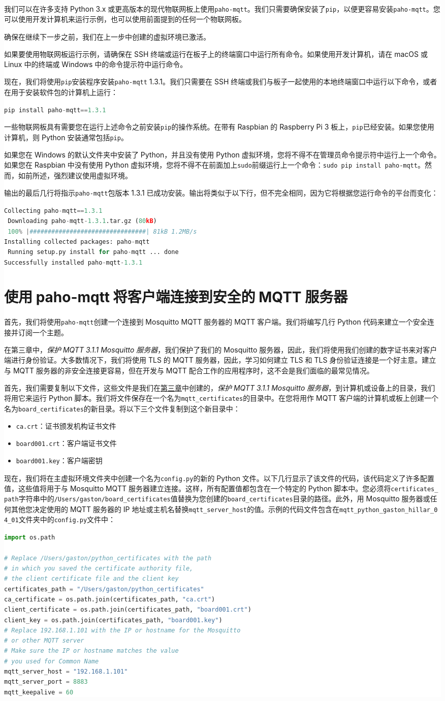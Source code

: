 我们可以在许多支持 Python 3.x 或更高版本的现代物联网板上使用`paho-mqtt`。我们只需要确保安装了`pip`，以便更容易安装`paho-mqtt`。您可以使用开发计算机来运行示例，也可以使用前面提到的任何一个物联网板。

确保在继续下一步之前，我们在上一步中创建的虚拟环境已激活。

如果要使用物联网板运行示例，请确保在 SSH 终端或运行在板子上的终端窗口中运行所有命令。如果使用开发计算机，请在 macOS 或 Linux 中的终端或 Windows 中的命令提示符中运行命令。

现在，我们将使用`pip`安装程序安装`paho-mqtt` 1.3.1。我们只需要在 SSH 终端或我们与板子一起使用的本地终端窗口中运行以下命令，或者在用于安装软件包的计算机上运行：

```py
pip install paho-mqtt==1.3.1
```

一些物联网板具有需要您在运行上述命令之前安装`pip`的操作系统。在带有 Raspbian 的 Raspberry Pi 3 板上，`pip`已经安装。如果您使用计算机，则 Python 安装通常包括`pip`。

如果您在 Windows 的默认文件夹中安装了 Python，并且没有使用 Python 虚拟环境，您将不得不在管理员命令提示符中运行上一个命令。如果您在 Raspbian 中没有使用 Python 虚拟环境，您将不得不在前面加上`sudo`前缀运行上一个命令：`sudo pip install paho-mqtt`。然而，如前所述，强烈建议使用虚拟环境。

输出的最后几行将指示`paho-mqtt`包版本 1.3.1 已成功安装。输出将类似于以下行，但不完全相同，因为它将根据您运行命令的平台而变化：

```py
Collecting paho-mqtt==1.3.1
 Downloading paho-mqtt-1.3.1.tar.gz (80kB)
 100% |################################| 81kB 1.2MB/s 
Installing collected packages: paho-mqtt
 Running setup.py install for paho-mqtt ... done
Successfully installed paho-mqtt-1.3.1
```

# 使用 paho-mqtt 将客户端连接到安全的 MQTT 服务器

首先，我们将使用`paho-mqtt`创建一个连接到 Mosquitto MQTT 服务器的 MQTT 客户端。我们将编写几行 Python 代码来建立一个安全连接并订阅一个主题。

在第三章中，*保护 MQTT 3.1.1 Mosquitto 服务器*，我们保护了我们的 Mosquitto 服务器，因此，我们将使用我们创建的数字证书来对客户端进行身份验证。大多数情况下，我们将使用 TLS 的 MQTT 服务器，因此，学习如何建立 TLS 和 TLS 身份验证连接是一个好主意。建立与 MQTT 服务器的非安全连接更容易，但在开发与 MQTT 配合工作的应用程序时，这不会是我们面临的最常见情况。

首先，我们需要复制以下文件，这些文件是我们在[第三章](https://cdp.packtpub.com/hands_on_mqtt_programming_with_python/wp-admin/post.php?post=107&action=edit#post_26)中创建的，*保护 MQTT 3.1.1 Mosquitto 服务器*，到计算机或设备上的目录，我们将用它来运行 Python 脚本。我们将文件保存在一个名为`mqtt_certificates`的目录中。在您将用作 MQTT 客户端的计算机或板上创建一个名为`board_certificates`的新目录。将以下三个文件复制到这个新目录中：

+   `ca.crt`：证书颁发机构证书文件

+   `board001.crt`：客户端证书文件

+   `board001.key`：客户端密钥

现在，我们将在主虚拟环境文件夹中创建一个名为`config.py`的新的 Python 文件。以下几行显示了该文件的代码，该代码定义了许多配置值，这些值将用于与 Mosquitto MQTT 服务器建立连接。这样，所有配置值都包含在一个特定的 Python 脚本中。您必须将`certificates_path`字符串中的`/Users/gaston/board_certificates`值替换为您创建的`board_certificates`目录的路径。此外，用 Mosquitto 服务器或任何其他您决定使用的 MQTT 服务器的 IP 地址或主机名替换`mqtt_server_host`的值。示例的代码文件包含在`mqtt_python_gaston_hillar_04_01`文件夹中的`config.py`文件中：

```py
import os.path

# Replace /Users/gaston/python_certificates with the path
# in which you saved the certificate authority file,
# the client certificate file and the client key
certificates_path = "/Users/gaston/python_certificates"
ca_certificate = os.path.join(certificates_path, "ca.crt")
client_certificate = os.path.join(certificates_path, "board001.crt")
client_key = os.path.join(certificates_path, "board001.key")
# Replace 192.168.1.101 with the IP or hostname for the Mosquitto
# or other MQTT server
# Make sure the IP or hostname matches the value 
# you used for Common Name
mqtt_server_host = "192.168.1.101"
mqtt_server_port = 8883
mqtt_keepalive = 60
```